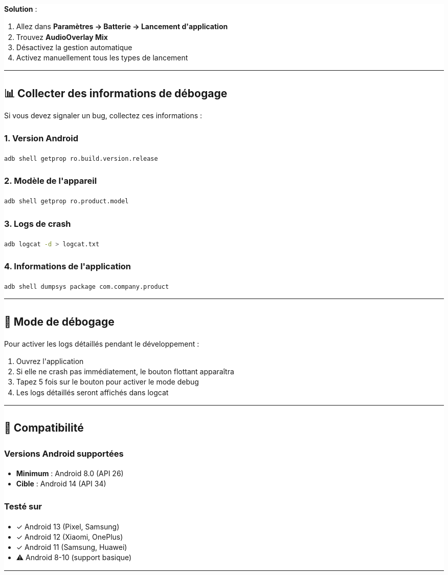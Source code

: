 **Solution** :
1. Allez dans **Paramètres → Batterie → Lancement d'application**
2. Trouvez **AudioOverlay Mix**
3. Désactivez la gestion automatique
4. Activez manuellement tous les types de lancement

---

## 📊 Collecter des informations de débogage

Si vous devez signaler un bug, collectez ces informations :

### 1. Version Android
```bash
adb shell getprop ro.build.version.release
```

### 2. Modèle de l'appareil
```bash
adb shell getprop ro.product.model
```

### 3. Logs de crash
```bash
adb logcat -d > logcat.txt
```

### 4. Informations de l'application
```bash
adb shell dumpsys package com.company.product
```

---

## 🔧 Mode de débogage

Pour activer les logs détaillés pendant le développement :

1. Ouvrez l'application
2. Si elle ne crash pas immédiatement, le bouton flottant apparaîtra
3. Tapez 5 fois sur le bouton pour activer le mode debug
4. Les logs détaillés seront affichés dans logcat

---

## 📱 Compatibilité

### Versions Android supportées
- **Minimum** : Android 8.0 (API 26)
- **Cible** : Android 14 (API 34)

### Testé sur
- ✓ Android 13 (Pixel, Samsung)
- ✓ Android 12 (Xiaomi, OnePlus)
- ✓ Android 11 (Samsung, Huawei)
- ⚠️ Android 8-10 (support basique)

---